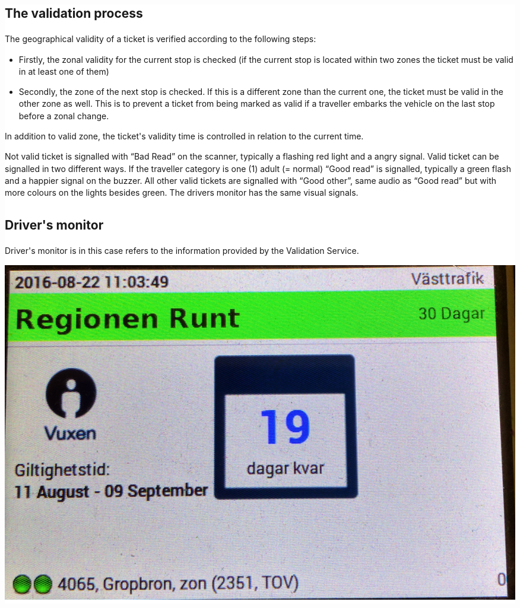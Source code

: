 ## The validation process

The geographical validity of a ticket is verified according to the following steps:

- Firstly, the zonal validity for the current stop is checked (if the current stop is located within two zones the ticket must be valid in at least one of them)

- Secondly, the zone of the next stop is checked. If this is a different zone than the current one, the ticket must be valid in the other zone as well. This is to prevent a ticket from being marked as valid if a traveller embarks the vehicle on the last stop before a zonal change.

In addition to valid zone, the ticket's validity time is controlled in relation to the current time.

Not valid ticket is signalled with “Bad Read” on the scanner, typically a flashing red light and a angry signal. Valid ticket can be signalled in two different ways. If the traveller category is one (1) adult (= normal) “Good read” is signalled, typically a green flash and a happier signal on the buzzer. All other valid tickets are signalled with “Good other”, same audio as “Good read” but with more colours on the lights besides green. The drivers monitor has the same visual signals.

## Driver's monitor

Driver's monitor is in this case refers to the information provided by the Validation Service.

![Example from Västtrafik proof of concept](img/driversMonitor.png?raw=true  "Example from Västtrafik proof of concept")
